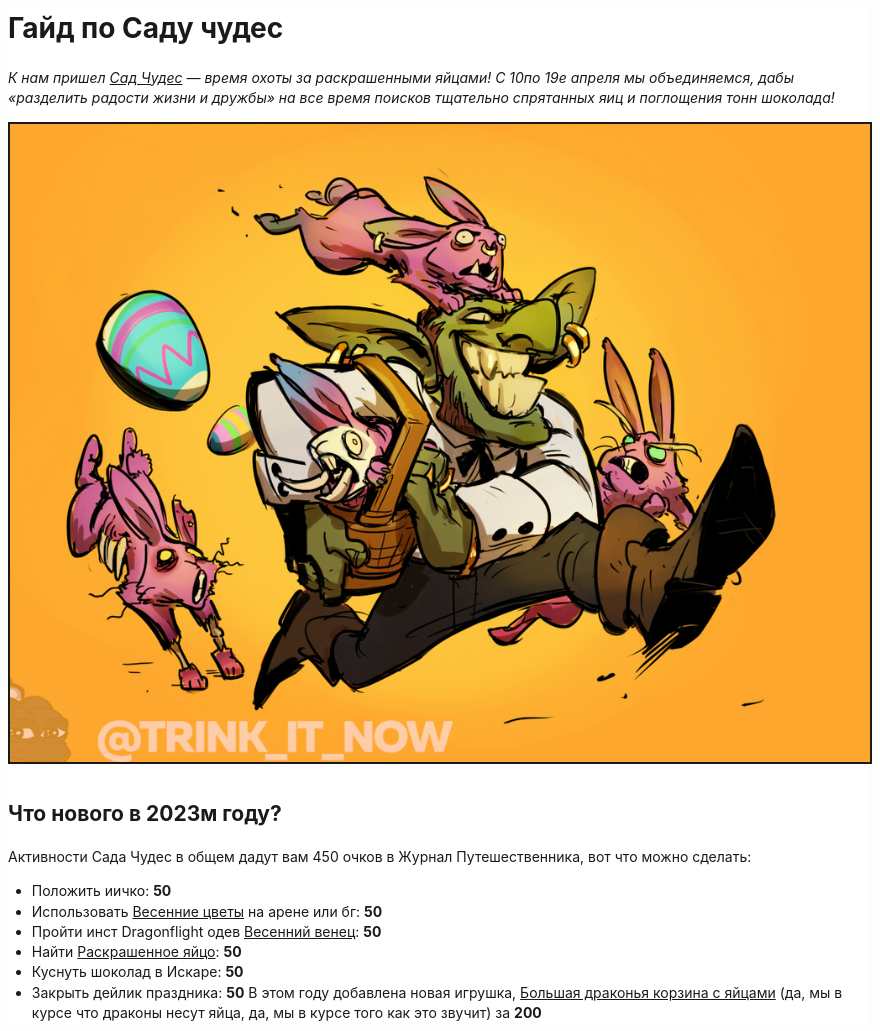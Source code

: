 # Гайд по Саду чудес

_К нам пришел [Сад Чудес](https://ru.wowhead.com/event=181) — время охоты за раскрашенными яйцами! C 10по 19е апреля мы объединяемся, дабы «разделить радости жизни и дружбы» на все время поисков тщательно спрятанных яиц и поглощения тонн шоколада!_  

<center>
<img src=../Assets/Guides/Guide-Noblegarden-01.jpg float=center border=2>
</center>

## Что нового в 2023м году?
Активности Сада Чудес в общем дадут вам 450 очков в Журнал Путешественника, вот что можно сделать:
- Положить иичко: <b>50</b>
- Использовать <a href="https://www.wowhead.com/ru/item=45073/">Весенние цветы</a> на арене или бг: <b>50</b>
- Пройти инст Dragonflight одев <a href="https://www.wowhead.com/ru/item=44803/">Весенний венец</a>: <b>50</b>
- Найти <a href="https://www.wowhead.com/ru/item=45072/">Раскрашенное яйцо</a>: <b>50</b>
- Куснуть шоколад в Искаре: <b>50</b>
- Закрыть дейлик праздника: <b>50</b>
В этом году добавлена новая игрушка, <a href="https://www.wowhead.com/ru/item=204675/">Большая драконья корзина с яйцами</a> (да, мы в курсе что драконы несут яйца, да, мы в курсе того как это звучит) за <b>200</b>
